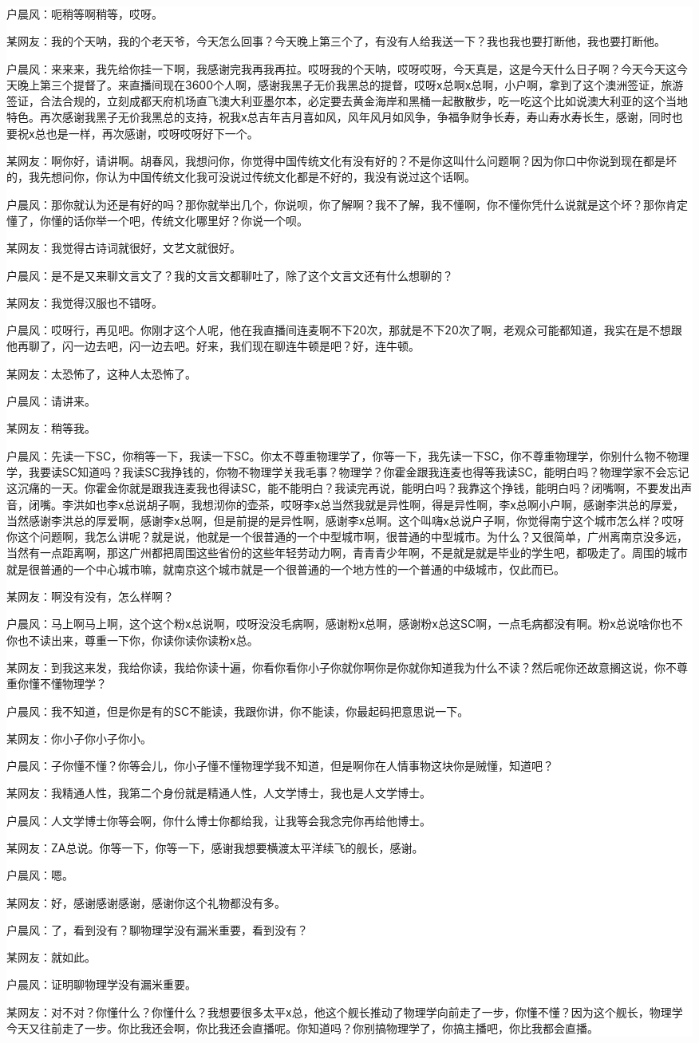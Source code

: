 户晨风：呃稍等啊稍等，哎呀。

某网友：我的个天呐，我的个老天爷，今天怎么回事？今天晚上第三个了，有没有人给我送一下？我也我也要打断他，我也要打断他。

户晨风：来来来，我先给你挂一下啊，我感谢完我再我再拉。哎呀我的个天呐，哎呀哎呀，今天真是，这是今天什么日子啊？今天今天这今天晚上第三个提督了。来直播间现在3600个人啊，感谢我黑子无价我黑总的提督，哎呀x总啊x总啊，小户啊，拿到了这个澳洲签证，旅游签证，合法合规的，立刻成都天府机场直飞澳大利亚墨尔本，必定要去黄金海岸和黑桶一起散散步，吃一吃这个比如说澳大利亚的这个当地特色。再次感谢我黑子无价我黑总的支持，祝我x总吉年吉月喜如风，风年风月如风争，争福争财争长寿，寿山寿水寿长生，感谢，同时也要祝x总也是一样，再次感谢，哎呀哎呀好下一个。

某网友：啊你好，请讲啊。胡春风，我想问你，你觉得中国传统文化有没有好的？不是你这叫什么问题啊？因为你口中你说到现在都是坏的，我先想问你，你认为中国传统文化我可没说过传统文化都是不好的，我没有说过这个话啊。

户晨风：那你就认为还是有好的吗？那你就举出几个，你说呗，你了解啊？我不了解，我不懂啊，你不懂你凭什么说就是这个坏？那你肯定懂了，你懂的话你举一个吧，传统文化哪里好？你说一个呗。

某网友：我觉得古诗词就很好，文艺文就很好。

户晨风：是不是又来聊文言文了？我的文言文都聊吐了，除了这个文言文还有什么想聊的？

某网友：我觉得汉服也不错呀。

户晨风：哎呀行，再见吧。你刚才这个人呢，他在我直播间连麦啊不下20次，那就是不下20次了啊，老观众可能都知道，我实在是不想跟他再聊了，闪一边去吧，闪一边去吧。好来，我们现在聊连牛顿是吧？好，连牛顿。

某网友：太恐怖了，这种人太恐怖了。

户晨风：请讲来。

某网友：稍等我。

户晨风：先读一下SC，你稍等一下，我读一下SC。你太不尊重物理学了，你等一下，我先读一下SC，你不尊重物理学，你别什么物不物理学，我要读SC知道吗？我读SC我挣钱的，你物不物理学关我毛事？物理学？你霍金跟我连麦也得等我读SC，能明白吗？物理学家不会忘记这沉痛的一天。你霍金你就是跟我连麦我也得读SC，能不能明白？我读完再说，能明白吗？我靠这个挣钱，能明白吗？闭嘴啊，不要发出声音，闭嘴。李洪如也李x总说胡子啊，我想沏你的壶茶，哎呀李x总当然我就是异性啊，得是异性啊，李x总啊小户啊，感谢李洪总的厚爱，当然感谢李洪总的厚爱啊，感谢李x总啊，但是前提的是异性啊，感谢李x总啊。这个叫嗨x总说户子啊，你觉得南宁这个城市怎么样？哎呀你这个问题啊，我怎么讲呢？就是说，他就是一个很普通的一个中型城市啊，很普通的中型城市。为什么？又很简单，广州离南京没多远，当然有一点距离啊，那这广州都把周围这些省份的这些年轻劳动力啊，青青青少年啊，不是就是就是毕业的学生吧，都吸走了。周围的城市就是很普通的一个中心城市嘛，就南京这个城市就是一个很普通的一个地方性的一个普通的中级城市，仅此而已。

某网友：啊没有没有，怎么样啊？

户晨风：马上啊马上啊，这个这个粉x总说啊，哎呀没没毛病啊，感谢粉x总啊，感谢粉x总这SC啊，一点毛病都没有啊。粉x总说啥你也不你也不读出来，尊重一下你，你读你读你读粉x总。

某网友：到我这来发，我给你读，我给你读十遍，你看你看你小子你就你啊你是你就你知道我为什么不读？然后呢你还故意搁这说，你不尊重你懂不懂物理学？

户晨风：我不知道，但是你是有的SC不能读，我跟你讲，你不能读，你最起码把意思说一下。

某网友：你小子你小子你小。

户晨风：子你懂不懂？你等会儿，你小子懂不懂物理学我不知道，但是啊你在人情事物这块你是贼懂，知道吧？

某网友：我精通人性，我第二个身份就是精通人性，人文学博士，我也是人文学博士。

户晨风：人文学博士你等会啊，你什么博士你都给我，让我等会我念完你再给他博士。

某网友：ZA总说。你等一下，你等一下，感谢我想要横渡太平洋续飞的舰长，感谢。

户晨风：嗯。

某网友：好，感谢感谢感谢，感谢你这个礼物都没有多。

户晨风：了，看到没有？聊物理学没有漏米重要，看到没有？

某网友：就如此。

户晨风：证明聊物理学没有漏米重要。

某网友：对不对？你懂什么？你懂什么？我想要很多太平x总，他这个舰长推动了物理学向前走了一步，你懂不懂？因为这个舰长，物理学今天又往前走了一步。你比我还会啊，你比我还会直播呢。你知道吗？你别搞物理学了，你搞主播吧，你比我都会直播。
